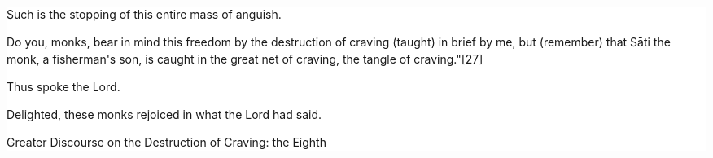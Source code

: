  Such is the stopping of this entire mass of anguish.

 Do you, monks, bear in mind
 this freedom by the destruction of craving
 (taught) in brief by me,
 but (remember) that Sāti the monk, a fisherman's son,
 is caught in the great net of craving,
 the tangle of craving."[27]

 Thus spoke the Lord.

 Delighted, these monks rejoiced in what the Lord had said.

 Greater Discourse on the Destruction of Craving:
 the Eighth
